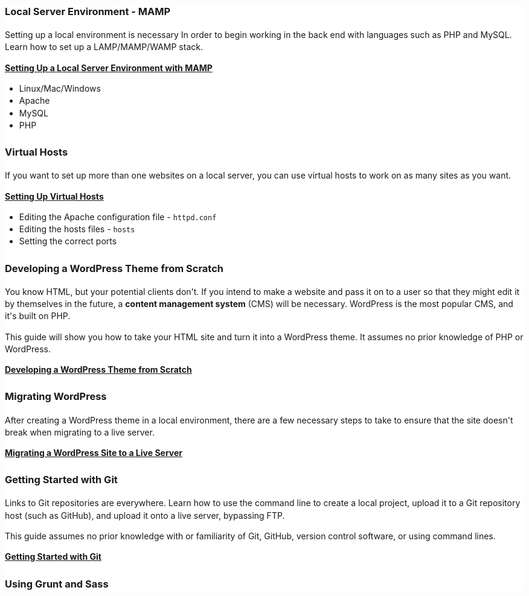 ### Local Server Environment - MAMP

Setting up a local environment is necessary In order to begin working in the back end with languages such as PHP and MySQL. Learn how to set up a LAMP/MAMP/WAMP stack.

**[Setting Up a Local Server Environment with MAMP](http://www.taniarascia.com/local-environment/)**

* Linux/Mac/Windows
* Apache
* MySQL
* PHP

### Virtual Hosts

If you want to set up more than one websites on a local server, you can use virtual hosts to work on as many sites as you want.

**[Setting Up Virtual Hosts](http://www.taniarascia.com/setting-up-virtual-hosts/)**

* Editing the Apache configuration file - `httpd.conf`
* Editing the hosts files - `hosts`
* Setting the correct ports


### Developing a WordPress Theme from Scratch

You know HTML, but your potential clients don't. If you intend to make a website and pass it on to a user so that they might edit it by themselves in the future, a **content management system** (CMS) will be necessary. WordPress is the most popular CMS, and it's built on PHP.

This guide will show you how to take your HTML site and turn it into a WordPress theme. It assumes no prior knowledge of PHP or WordPress.

**[Developing a WordPress Theme from Scratch](http://www.taniarascia.com/developing-a-wordpress-theme-from-scratch/)**

### Migrating WordPress

After creating a WordPress theme in a local environment, there are a few necessary steps to take to ensure that the site doesn't break when migrating to a live server.

**[Migrating a WordPress Site to a Live Server](http://www.taniarascia.com/migrating-a-wordpress-site-to-a-live-server/)**

### Getting Started with Git

Links to Git repositories are everywhere. Learn how to use the command line to create a local project, upload it to a Git repository host (such as GitHub), and upload it onto a live server, bypassing FTP.

This guide assumes no prior knowledge with or familiarity of Git, GitHub, version control software, or using command lines.

**[Getting Started with Git](http://www.taniarascia.com/getting-started-with-git/)**

### Using Grunt and Sass
